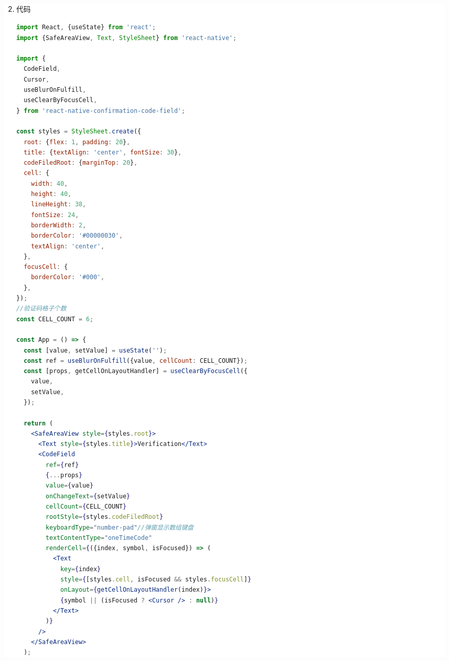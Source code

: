 2. 代码

   ```jsx
   import React, {useState} from 'react';
   import {SafeAreaView, Text, StyleSheet} from 'react-native';
    
   import {
     CodeField,
     Cursor,
     useBlurOnFulfill,
     useClearByFocusCell,
   } from 'react-native-confirmation-code-field';
    
   const styles = StyleSheet.create({
     root: {flex: 1, padding: 20},
     title: {textAlign: 'center', fontSize: 30},
     codeFiledRoot: {marginTop: 20},
     cell: {
       width: 40,
       height: 40,
       lineHeight: 38,
       fontSize: 24,
       borderWidth: 2,
       borderColor: '#00000030',
       textAlign: 'center',
     },
     focusCell: {
       borderColor: '#000',
     },
   });
   //验证码格子个数
   const CELL_COUNT = 6;
    
   const App = () => {
     const [value, setValue] = useState('');
     const ref = useBlurOnFulfill({value, cellCount: CELL_COUNT});
     const [props, getCellOnLayoutHandler] = useClearByFocusCell({
       value,
       setValue,
     });
    
     return (
       <SafeAreaView style={styles.root}>
         <Text style={styles.title}>Verification</Text>
         <CodeField
           ref={ref}
           {...props}
           value={value}
           onChangeText={setValue}
           cellCount={CELL_COUNT}
           rootStyle={styles.codeFiledRoot}
           keyboardType="number-pad"//弹窗显示数组键盘
           textContentType="oneTimeCode"
           renderCell={({index, symbol, isFocused}) => (
             <Text
               key={index}
               style={[styles.cell, isFocused && styles.focusCell]}
               onLayout={getCellOnLayoutHandler(index)}>
               {symbol || (isFocused ? <Cursor /> : null)}
             </Text>
           )}
         />
       </SafeAreaView>
     );
   ```